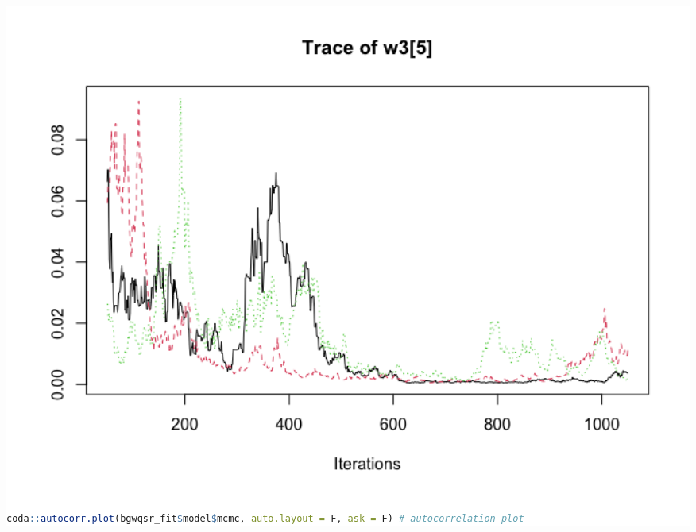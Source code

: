 <img src="man/figures/README-unnamed-chunk-18-21.png" width="100%" />

``` r
coda::autocorr.plot(bgwqsr_fit$model$mcmc, auto.layout = F, ask = F) # autocorrelation plot
```
